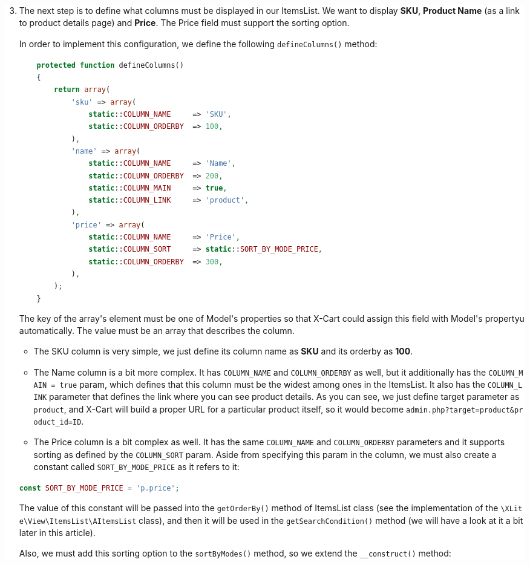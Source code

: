 3. The next step is to define what columns must be displayed in our ItemsList. We want to display **SKU**, **Product Name** (as a link to product details page) and **Price**. The Price field must support the sorting option. 

	In order to implement this configuration, we define the following `defineColumns()` method: 

    ```php
        protected function defineColumns()
        {
            return array(
                'sku' => array(
                    static::COLUMN_NAME     => 'SKU',
                    static::COLUMN_ORDERBY  => 100,
                ),
                'name' => array(
                    static::COLUMN_NAME     => 'Name',
                    static::COLUMN_ORDERBY  => 200,
                    static::COLUMN_MAIN     => true,
                    static::COLUMN_LINK     => 'product',
                ),
                'price' => array(
                    static::COLUMN_NAME     => 'Price',
                    static::COLUMN_SORT     => static::SORT_BY_MODE_PRICE,
                    static::COLUMN_ORDERBY  => 300,
                ),
            );
        }
    ```

	The key of the array's element must be one of Model's properties so that X-Cart could assign this field with Model's propertyu automatically. The value must be an array that describes the column. 
    
    - The SKU column is very simple, we just define its column name as **SKU** and its orderby as **100**.

	- The Name column is a bit more complex. It has `COLUMN_NAME` and `COLUMN_ORDERBY` as well, but it additionally has the `COLUMN_MAIN = true` param, which defines that this column must be the widest among ones in the ItemsList. It also has the `COLUMN_LINK` parameter that defines the link where you can see product details. As you can see, we just define target parameter as ``product``, and X-Cart will build a proper URL for a particular product itself, so it would become `admin.php?target=product&product_id=ID`.

	- The Price column is a bit complex as well. It has the same `COLUMN_NAME` and `COLUMN_ORDERBY` parameters and it supports sorting as defined by the `COLUMN_SORT` param. Aside from specifying this param in the column, we must also create a constant called `SORT_BY_MODE_PRICE` as it refers to it:

    ```php
    const SORT_BY_MODE_PRICE = 'p.price';
    ```

	The value of this constant will be passed into the `getOrderBy()` method of ItemsList class (see the implementation of the `\XLite\View\ItemsList\AItemsList` class), and then it will be used in the `getSearchCondition()` method (we will have a look at it a bit later in this article).

	Also, we must add this sorting option to the `sortByModes()` method, so we extend the `__construct()` method: 
